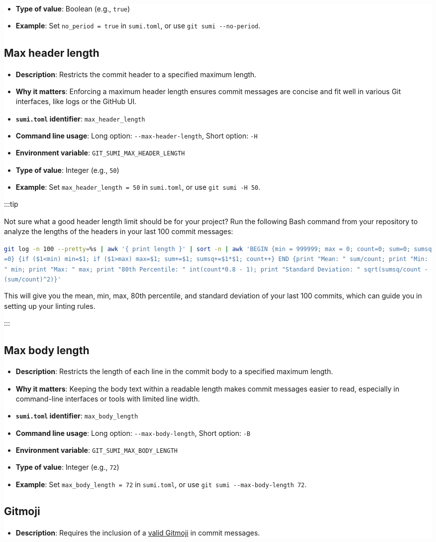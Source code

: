 - **Type of value**: Boolean (e.g., `true`)

- **Example**: Set `no_period = true` in `sumi.toml`, or use `git sumi --no-period`.

## Max header length

- **Description**: Restricts the commit header to a specified maximum length.

- **Why it matters**: Enforcing a maximum header length ensures commit messages are concise and fit well in various Git interfaces, like logs or the GitHub UI.

- **`sumi.toml` identifier**: `max_header_length`

- **Command line usage**: Long option: `--max-header-length`, Short option: `-H`

- **Environment variable**: `GIT_SUMI_MAX_HEADER_LENGTH`

- **Type of value**: Integer (e.g., `50`)

- **Example**: Set `max_header_length = 50` in `sumi.toml`, or use `git sumi -H 50`.

:::tip

Not sure what a good header length limit should be for your project? Run the following Bash command from your repository to analyze the lengths of the headers in your last 100 commit messages:

```bash
git log -n 100 --pretty=%s | awk '{ print length }' | sort -n | awk 'BEGIN {min = 999999; max = 0; count=0; sum=0; sumsq=0} {if ($1<min) min=$1; if ($1>max) max=$1; sum+=$1; sumsq+=$1*$1; count++} END {print "Mean: " sum/count; print "Min: " min; print "Max: " max; print "80th Percentile: " int(count*0.8 - 1); print "Standard Deviation: " sqrt(sumsq/count - (sum/count)^2)}'
```

This will give you the mean, min, max, 80th percentile, and standard deviation of your last 100 commits, which can guide you in setting up your linting rules.

:::

## Max body length

- **Description**: Restricts the length of each line in the commit body to a specified maximum length.

- **Why it matters**: Keeping the body text within a readable length makes commit messages easier to read, especially in command-line interfaces or tools with limited line width.

- **`sumi.toml` identifier**: `max_body_length`

- **Command line usage**: Long option: `--max-body-length`, Short option: `-B`

- **Environment variable**: `GIT_SUMI_MAX_BODY_LENGTH`

- **Type of value**: Integer (e.g., `72`)

- **Example**: Set `max_body_length = 72` in `sumi.toml`, or use `git sumi --max-body-length 72`.

## Gitmoji

- **Description**: Requires the inclusion of a [valid Gitmoji](https://gitmoji.dev/) in commit messages.

